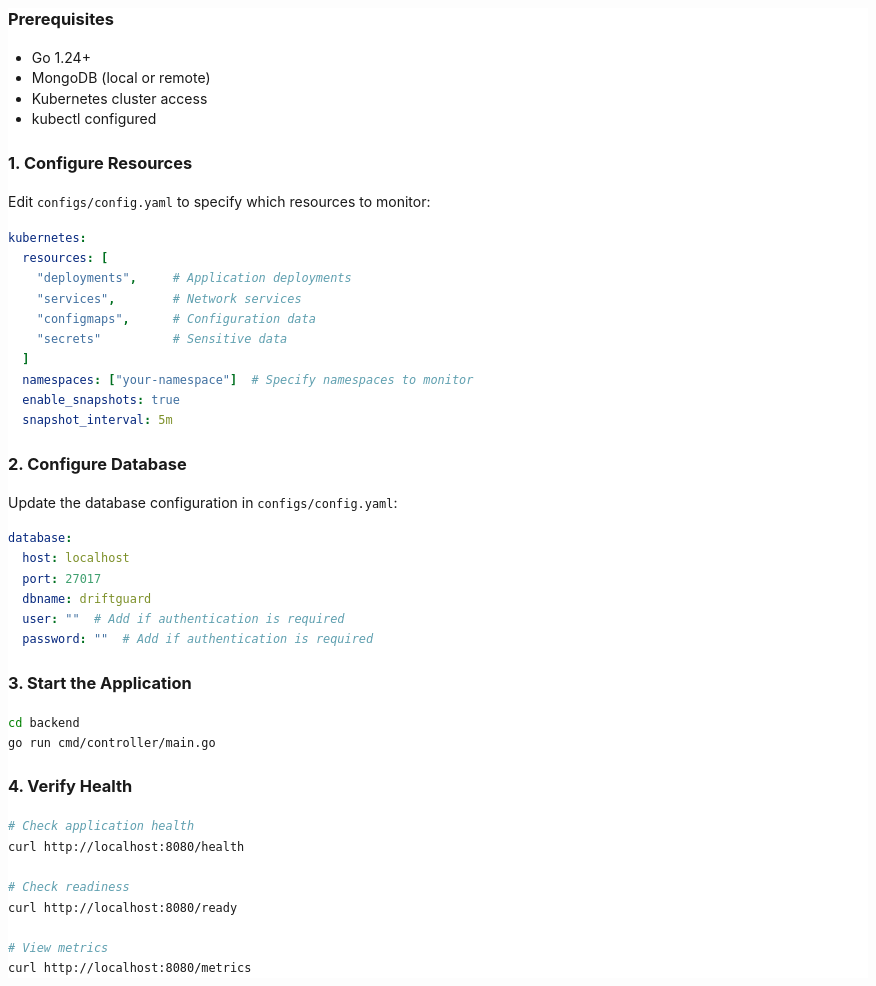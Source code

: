 ### Prerequisites

- Go 1.24+
- MongoDB (local or remote)
- Kubernetes cluster access
- kubectl configured

### 1. Configure Resources

Edit `configs/config.yaml` to specify which resources to monitor:

```yaml
kubernetes:
  resources: [
    "deployments",     # Application deployments
    "services",        # Network services
    "configmaps",      # Configuration data
    "secrets"          # Sensitive data
  ]
  namespaces: ["your-namespace"]  # Specify namespaces to monitor
  enable_snapshots: true
  snapshot_interval: 5m
```

### 2. Configure Database

Update the database configuration in `configs/config.yaml`:

```yaml
database:
  host: localhost
  port: 27017
  dbname: driftguard
  user: ""  # Add if authentication is required
  password: ""  # Add if authentication is required
```

### 3. Start the Application

```bash
cd backend
go run cmd/controller/main.go
```

### 4. Verify Health

```bash
# Check application health
curl http://localhost:8080/health

# Check readiness
curl http://localhost:8080/ready

# View metrics
curl http://localhost:8080/metrics
```
